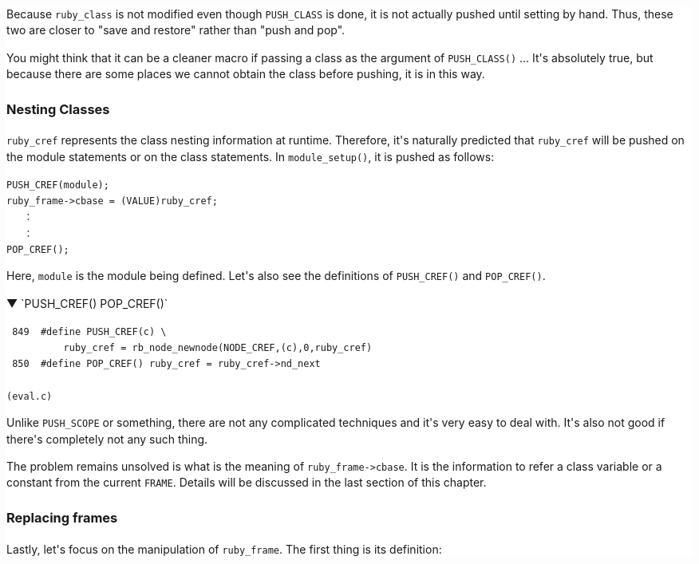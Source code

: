 
Because `ruby_class` is not modified even though `PUSH_CLASS` is done,
it is not actually pushed until setting by hand.
Thus, these two are closer to "save and restore" rather than "push and pop".


You might think that it can be a cleaner macro if passing a class as the
argument of `PUSH_CLASS()` ... It's absolutely true, but because there are some
places we cannot obtain the class before pushing, it is in this way.




### Nesting Classes

`ruby_cref` represents the class nesting information at runtime. Therefore, it's
naturally predicted that `ruby_cref` will be pushed on the module statements or
on the class statements.
In `module_setup()`, it is pushed as follows:



```TODO-lang
PUSH_CREF(module);
ruby_frame->cbase = (VALUE)ruby_cref;
   ：
   ：
POP_CREF();
```


Here, `module` is the module being defined.
Let's also see the definitions of `PUSH_CREF()` and `POP_CREF()`.


<p class="caption">▼ `PUSH_CREF() POP_CREF()` </p>

```TODO-lang
 849  #define PUSH_CREF(c) \
          ruby_cref = rb_node_newnode(NODE_CREF,(c),0,ruby_cref)
 850  #define POP_CREF() ruby_cref = ruby_cref->nd_next

(eval.c)
```


Unlike `PUSH_SCOPE` or something, there are not any complicated techniques and
it's very easy to deal with.
It's also not good if there's completely not any such thing.


The problem remains unsolved is what is the meaning of `ruby_frame->cbase`.
It is the information to refer a class variable or a constant from the current `FRAME`.
Details will be discussed in the last section of this chapter.




### Replacing frames


Lastly, let's focus on the manipulation of `ruby_frame`. The first thing is its
definition:
